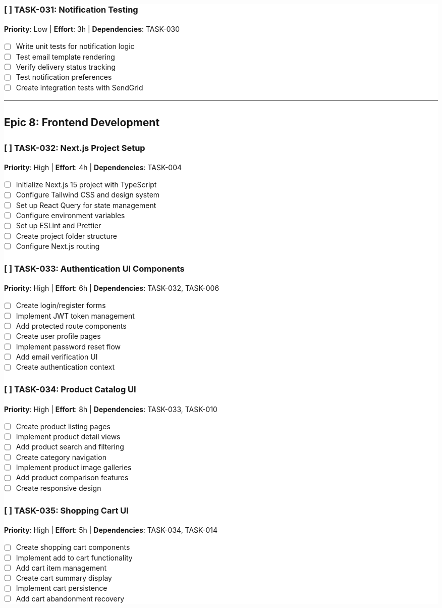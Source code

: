 ### [ ] TASK-031: Notification Testing
**Priority**: Low | **Effort**: 3h | **Dependencies**: TASK-030

- [ ] Write unit tests for notification logic
- [ ] Test email template rendering
- [ ] Verify delivery status tracking
- [ ] Test notification preferences
- [ ] Create integration tests with SendGrid

---

## Epic 8: Frontend Development

### [ ] TASK-032: Next.js Project Setup
**Priority**: High | **Effort**: 4h | **Dependencies**: TASK-004

- [ ] Initialize Next.js 15 project with TypeScript
- [ ] Configure Tailwind CSS and design system
- [ ] Set up React Query for state management
- [ ] Configure environment variables
- [ ] Set up ESLint and Prettier
- [ ] Create project folder structure
- [ ] Configure Next.js routing

### [ ] TASK-033: Authentication UI Components
**Priority**: High | **Effort**: 6h | **Dependencies**: TASK-032, TASK-006

- [ ] Create login/register forms
- [ ] Implement JWT token management
- [ ] Add protected route components
- [ ] Create user profile pages
- [ ] Implement password reset flow
- [ ] Add email verification UI
- [ ] Create authentication context

### [ ] TASK-034: Product Catalog UI
**Priority**: High | **Effort**: 8h | **Dependencies**: TASK-033, TASK-010

- [ ] Create product listing pages
- [ ] Implement product detail views
- [ ] Add product search and filtering
- [ ] Create category navigation
- [ ] Implement product image galleries
- [ ] Add product comparison features
- [ ] Create responsive design

### [ ] TASK-035: Shopping Cart UI
**Priority**: High | **Effort**: 5h | **Dependencies**: TASK-034, TASK-014

- [ ] Create shopping cart components
- [ ] Implement add to cart functionality
- [ ] Add cart item management
- [ ] Create cart summary display
- [ ] Implement cart persistence
- [ ] Add cart abandonment recovery
